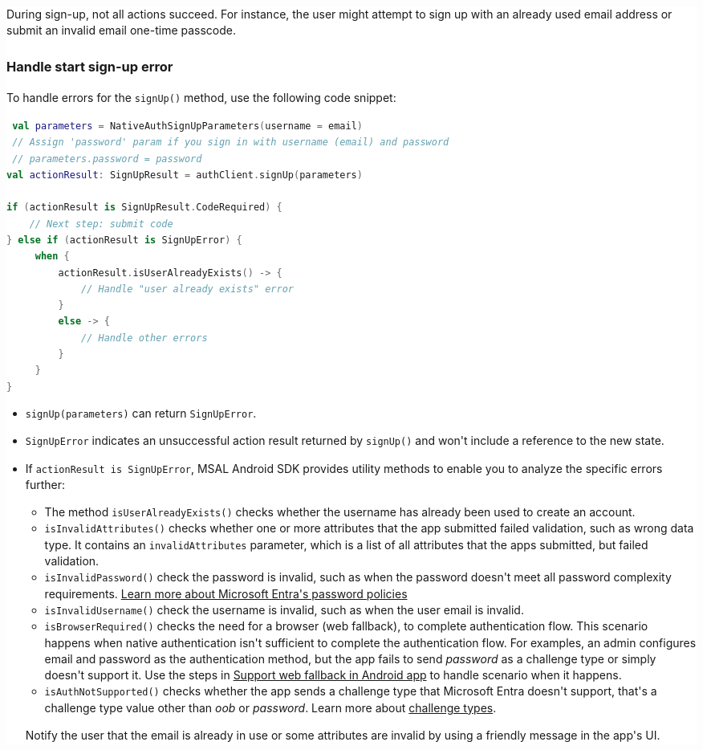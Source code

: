 During sign-up, not all actions succeed. For instance, the user might attempt to sign up with an already used email address or submit an invalid email one-time passcode. 

### Handle start sign-up error


To handle errors for the `signUp()` method, use the following code snippet: 

   ```kotlin
    val parameters = NativeAuthSignUpParameters(username = email)
    // Assign 'password' param if you sign in with username (email) and password
    // parameters.password = password
   val actionResult: SignUpResult = authClient.signUp(parameters)

   if (actionResult is SignUpResult.CodeRequired) {
       // Next step: submit code
   } else if (actionResult is SignUpError) {
        when {
            actionResult.isUserAlreadyExists() -> {
                // Handle "user already exists" error
            }
            else -> {
                // Handle other errors
            }
        }
   }
   ```

   - `signUp(parameters)` can return `SignUpError`. 
   - `SignUpError` indicates an unsuccessful action result returned by `signUp()` and won't include a reference to the new state.
   - If  `actionResult is SignUpError`, MSAL Android SDK provides utility methods to enable you to analyze the specific errors further:
        - The  method `isUserAlreadyExists()` checks whether the username has already been used to create an account.  
        - `isInvalidAttributes()` checks whether one or more attributes that the app submitted failed validation, such as wrong data type. It contains an `invalidAttributes` parameter,  which is a list of all attributes that the apps submitted, but failed validation. 
        - `isInvalidPassword()` check the password is invalid, such as when the password doesn't meet all password complexity requirements. [Learn more about Microsoft Entra's password policies](../../identity/authentication/concept-password-ban-bad-combined-policy.md)  
        - `isInvalidUsername()` check the username is invalid, such as when the user email is invalid.
        - `isBrowserRequired()` checks the need for a browser (web fallback), to complete authentication flow. This scenario happens when native authentication isn't sufficient to complete the authentication flow. For examples, an admin configures email and password as the authentication method, but the app fails to send *password* as a challenge type or simply doesn't support it. Use the steps in [Support web fallback in Android app](tutorial-native-authentication-android-support-web-fallback.md) to handle scenario when it happens.
        - `isAuthNotSupported()` checks whether the app sends a challenge type that Microsoft Entra doesn't support, that's a challenge type value other than *oob* or *password*. Learn more about [challenge types](concept-native-authentication-challenge-types.md).
   
        Notify the user that the email is already in use or some attributes are invalid by using a friendly message in the app's UI. 
  